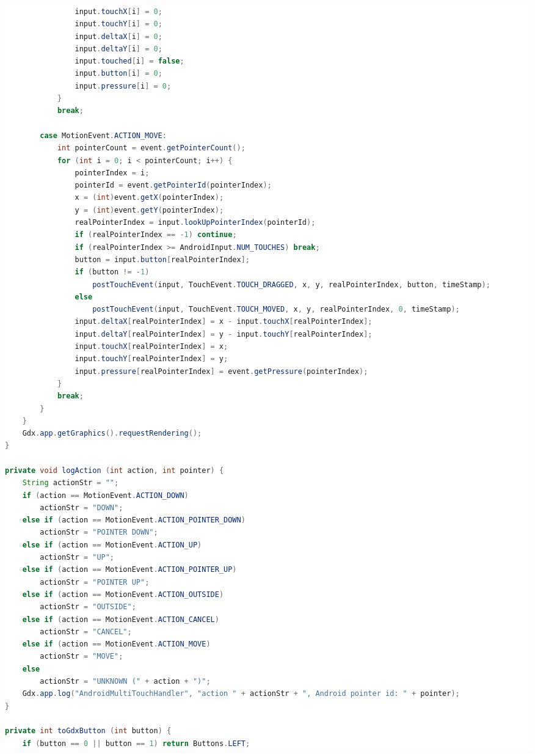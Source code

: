 ```java
				input.touchX[i] = 0;
				input.touchY[i] = 0;
				input.deltaX[i] = 0;
				input.deltaY[i] = 0;
				input.touched[i] = false;
				input.button[i] = 0;
				input.pressure[i] = 0;
			}
			break;

		case MotionEvent.ACTION_MOVE:
			int pointerCount = event.getPointerCount();
			for (int i = 0; i < pointerCount; i++) {
				pointerIndex = i;
				pointerId = event.getPointerId(pointerIndex);
				x = (int)event.getX(pointerIndex);
				y = (int)event.getY(pointerIndex);
				realPointerIndex = input.lookUpPointerIndex(pointerId);
				if (realPointerIndex == -1) continue;
				if (realPointerIndex >= AndroidInput.NUM_TOUCHES) break;
				button = input.button[realPointerIndex];
				if (button != -1)
					postTouchEvent(input, TouchEvent.TOUCH_DRAGGED, x, y, realPointerIndex, button, timeStamp);
				else
					postTouchEvent(input, TouchEvent.TOUCH_MOVED, x, y, realPointerIndex, 0, timeStamp);
				input.deltaX[realPointerIndex] = x - input.touchX[realPointerIndex];
				input.deltaY[realPointerIndex] = y - input.touchY[realPointerIndex];
				input.touchX[realPointerIndex] = x;
				input.touchY[realPointerIndex] = y;
				input.pressure[realPointerIndex] = event.getPressure(pointerIndex);
			}
			break;
		}
	}
	Gdx.app.getGraphics().requestRendering();
}

private void logAction (int action, int pointer) {
	String actionStr = "";
	if (action == MotionEvent.ACTION_DOWN)
		actionStr = "DOWN";
	else if (action == MotionEvent.ACTION_POINTER_DOWN)
		actionStr = "POINTER DOWN";
	else if (action == MotionEvent.ACTION_UP)
		actionStr = "UP";
	else if (action == MotionEvent.ACTION_POINTER_UP)
		actionStr = "POINTER UP";
	else if (action == MotionEvent.ACTION_OUTSIDE)
		actionStr = "OUTSIDE";
	else if (action == MotionEvent.ACTION_CANCEL)
		actionStr = "CANCEL";
	else if (action == MotionEvent.ACTION_MOVE)
		actionStr = "MOVE";
	else
		actionStr = "UNKNOWN (" + action + ")";
	Gdx.app.log("AndroidMultiTouchHandler", "action " + actionStr + ", Android pointer id: " + pointer);
}

private int toGdxButton (int button) {
	if (button == 0 || button == 1) return Buttons.LEFT;
```